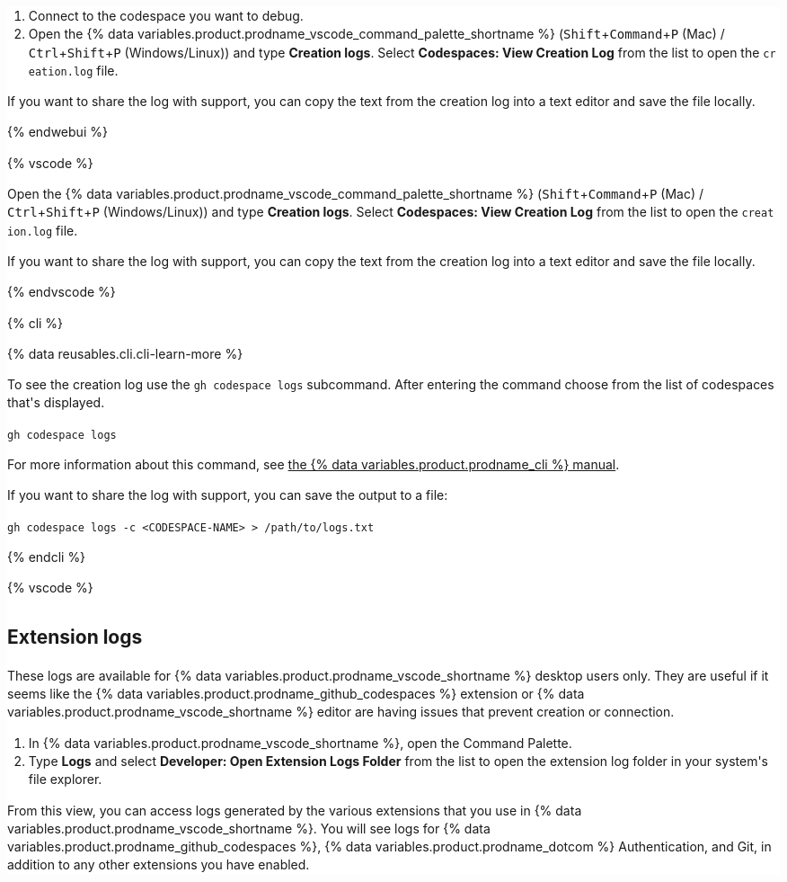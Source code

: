 1. Connect to the codespace you want to debug.
2. Open the {% data variables.product.prodname_vscode_command_palette_shortname %} (<kbd>Shift</kbd>+<kbd>Command</kbd>+<kbd>P</kbd> (Mac) / <kbd>Ctrl</kbd>+<kbd>Shift</kbd>+<kbd>P</kbd> (Windows/Linux)) and type **Creation logs**. Select **Codespaces: View Creation Log** from the list to open the `creation.log` file.

If you want to share the log with support, you can copy the text from the creation log into a text editor and save the file locally.

{% endwebui %}

{% vscode %}

Open the {% data variables.product.prodname_vscode_command_palette_shortname %} (<kbd>Shift</kbd>+<kbd>Command</kbd>+<kbd>P</kbd> (Mac) / <kbd>Ctrl</kbd>+<kbd>Shift</kbd>+<kbd>P</kbd> (Windows/Linux)) and type **Creation logs**. Select **Codespaces: View Creation Log** from the list to open the `creation.log` file.

If you want to share the log with support, you can copy the text from the creation log into a text editor and save the file locally.

{% endvscode %}

{% cli %}

{% data reusables.cli.cli-learn-more %}

To see the creation log use the `gh codespace logs` subcommand. After entering the command choose from the list of codespaces that's displayed.

```shell
gh codespace logs
```

For more information about this command, see [the {% data variables.product.prodname_cli %} manual](https://cli.github.com/manual/gh_codespace_logs).

If you want to share the log with support, you can save the output to a file:

```shell
gh codespace logs -c <CODESPACE-NAME> > /path/to/logs.txt
```

{% endcli %}

{% vscode %}

## Extension logs

These logs are available for {% data variables.product.prodname_vscode_shortname %} desktop users only. They are useful if it seems like the {% data variables.product.prodname_github_codespaces %} extension or {% data variables.product.prodname_vscode_shortname %} editor are having issues that prevent creation or connection.

1. In {% data variables.product.prodname_vscode_shortname %}, open the Command Palette.
1. Type **Logs** and select **Developer: Open Extension Logs Folder** from the list to open the extension log folder in your system's file explorer.

From this view, you can access logs generated by the various extensions that you use in {% data variables.product.prodname_vscode_shortname %}. You will see logs for {% data variables.product.prodname_github_codespaces %}, {% data variables.product.prodname_dotcom %} Authentication, and Git, in addition to any other extensions you have enabled.
